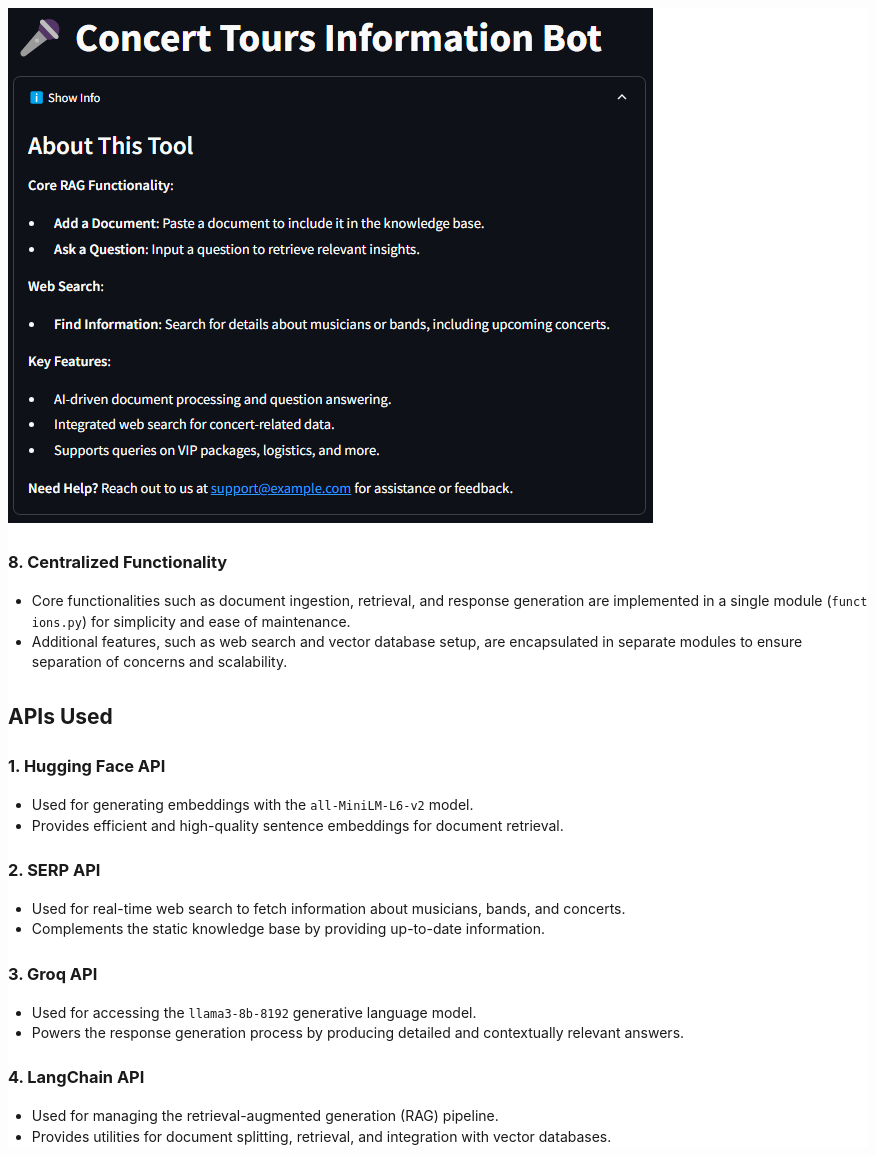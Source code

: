 ![INFO UI](images/INFO_UI.png)


### 8. **Centralized Functionality**
- Core functionalities such as document ingestion, retrieval, and response generation are implemented in a single module (`functions.py`) for simplicity and ease of maintenance.
- Additional features, such as web search and vector database setup, are encapsulated in separate modules to ensure separation of concerns and scalability.


## APIs Used

### 1. **Hugging Face API**
- Used for generating embeddings with the `all-MiniLM-L6-v2` model.
- Provides efficient and high-quality sentence embeddings for document retrieval.

### 2. **SERP API**
- Used for real-time web search to fetch information about musicians, bands, and concerts.
- Complements the static knowledge base by providing up-to-date information.

### 3. **Groq API**
- Used for accessing the `llama3-8b-8192` generative language model.
- Powers the response generation process by producing detailed and contextually relevant answers.

### 4. **LangChain API**
- Used for managing the retrieval-augmented generation (RAG) pipeline.
- Provides utilities for document splitting, retrieval, and integration with vector databases.
